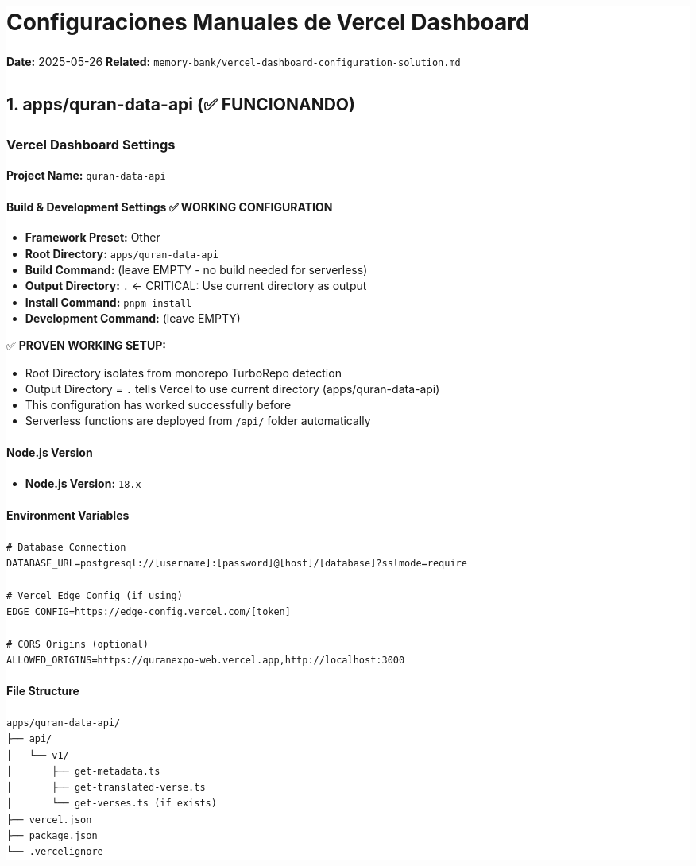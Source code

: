 # Configuraciones Manuales de Vercel Dashboard

**Date:** 2025-05-26
**Related:** `memory-bank/vercel-dashboard-configuration-solution.md`

## 1. apps/quran-data-api (✅ FUNCIONANDO)

### Vercel Dashboard Settings

**Project Name:** `quran-data-api`

#### Build & Development Settings ✅ WORKING CONFIGURATION
- **Framework Preset:** Other
- **Root Directory:** `apps/quran-data-api`
- **Build Command:** (leave EMPTY - no build needed for serverless)
- **Output Directory:** `.` ← CRITICAL: Use current directory as output
- **Install Command:** `pnpm install`
- **Development Command:** (leave EMPTY)

✅ **PROVEN WORKING SETUP:**
- Root Directory isolates from monorepo TurboRepo detection
- Output Directory = `.` tells Vercel to use current directory (apps/quran-data-api)
- This configuration has worked successfully before
- Serverless functions are deployed from `/api/` folder automatically

#### Node.js Version
- **Node.js Version:** `18.x`

#### Environment Variables
```
# Database Connection
DATABASE_URL=postgresql://[username]:[password]@[host]/[database]?sslmode=require

# Vercel Edge Config (if using)
EDGE_CONFIG=https://edge-config.vercel.com/[token]

# CORS Origins (optional)
ALLOWED_ORIGINS=https://quranexpo-web.vercel.app,http://localhost:3000
```

#### File Structure
```
apps/quran-data-api/
├── api/
│   └── v1/
│       ├── get-metadata.ts
│       ├── get-translated-verse.ts
│       └── get-verses.ts (if exists)
├── vercel.json
├── package.json
└── .vercelignore
```
